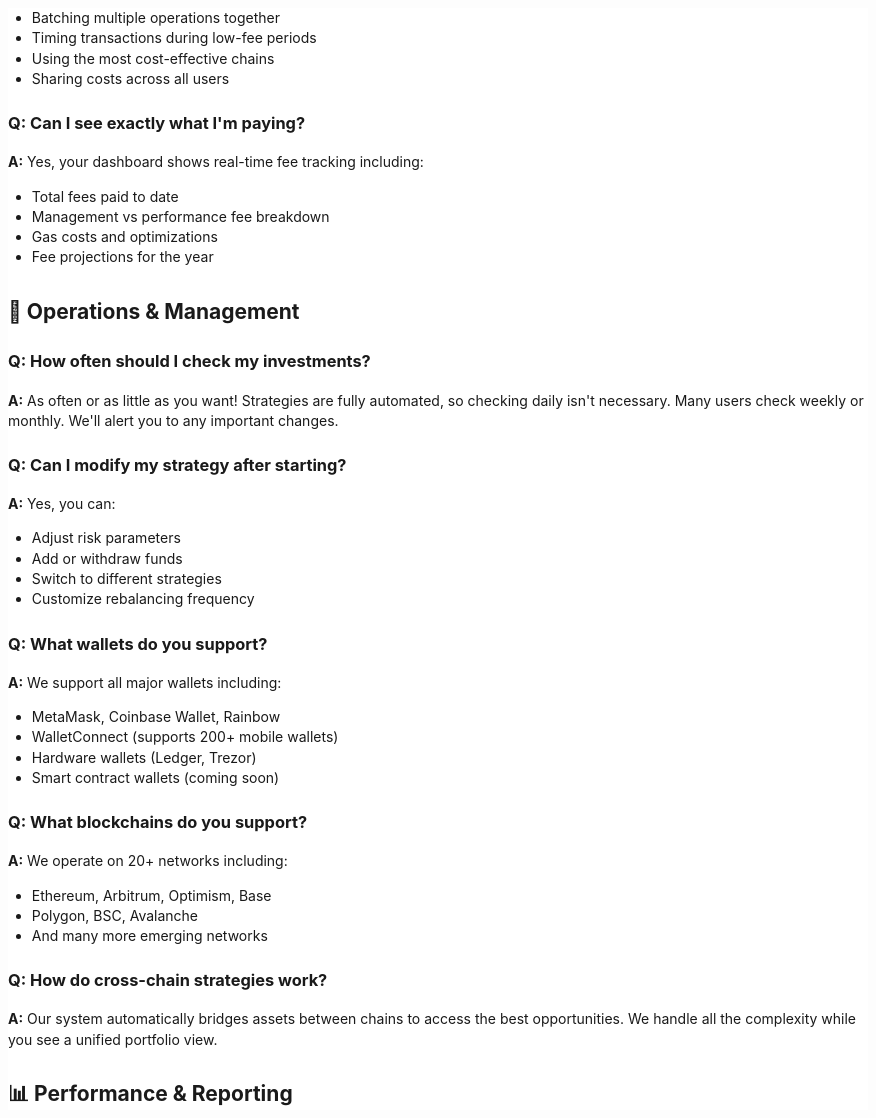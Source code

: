 - Batching multiple operations together
- Timing transactions during low-fee periods
- Using the most cost-effective chains
- Sharing costs across all users

### **Q: Can I see exactly what I'm paying?**

**A:** Yes, your dashboard shows real-time fee tracking including:

- Total fees paid to date
- Management vs performance fee breakdown
- Gas costs and optimizations
- Fee projections for the year

## 🔄 Operations & Management

### **Q: How often should I check my investments?**

**A:** As often or as little as you want! Strategies are fully automated, so checking daily isn't
necessary. Many users check weekly or monthly. We'll alert you to any important changes.

### **Q: Can I modify my strategy after starting?**

**A:** Yes, you can:

- Adjust risk parameters
- Add or withdraw funds
- Switch to different strategies
- Customize rebalancing frequency

### **Q: What wallets do you support?**

**A:** We support all major wallets including:

- MetaMask, Coinbase Wallet, Rainbow
- WalletConnect (supports 200+ mobile wallets)
- Hardware wallets (Ledger, Trezor)
- Smart contract wallets (coming soon)

### **Q: What blockchains do you support?**

**A:** We operate on 20+ networks including:

- Ethereum, Arbitrum, Optimism, Base
- Polygon, BSC, Avalanche
- And many more emerging networks

### **Q: How do cross-chain strategies work?**

**A:** Our system automatically bridges assets between chains to access the best opportunities. We
handle all the complexity while you see a unified portfolio view.

## 📊 Performance & Reporting
